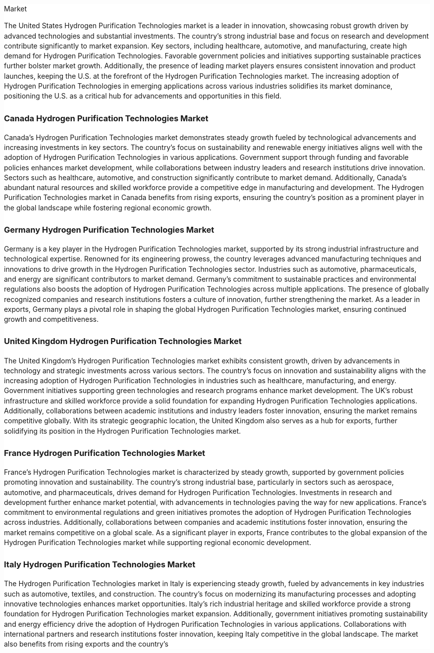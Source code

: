 Market</h3><p>The United States Hydrogen Purification Technologies market is a leader in innovation, showcasing robust growth driven by advanced technologies and substantial investments. The country&rsquo;s strong industrial base and focus on research and development contribute significantly to market expansion. Key sectors, including healthcare, automotive, and manufacturing, create high demand for Hydrogen Purification Technologies. Favorable government policies and initiatives supporting sustainable practices further bolster market growth. Additionally, the presence of leading market players ensures consistent innovation and product launches, keeping the U.S. at the forefront of the Hydrogen Purification Technologies market. The increasing adoption of Hydrogen Purification Technologies in emerging applications across various industries solidifies its market dominance, positioning the U.S. as a critical hub for advancements and opportunities in this field.</p><h3>Canada Hydrogen Purification Technologies Market</h3><p>Canada&rsquo;s Hydrogen Purification Technologies market demonstrates steady growth fueled by technological advancements and increasing investments in key sectors. The country&rsquo;s focus on sustainability and renewable energy initiatives aligns well with the adoption of Hydrogen Purification Technologies in various applications. Government support through funding and favorable policies enhances market development, while collaborations between industry leaders and research institutions drive innovation. Sectors such as healthcare, automotive, and construction significantly contribute to market demand. Additionally, Canada&rsquo;s abundant natural resources and skilled workforce provide a competitive edge in manufacturing and development. The Hydrogen Purification Technologies market in Canada benefits from rising exports, ensuring the country&rsquo;s position as a prominent player in the global landscape while fostering regional economic growth.</p><h3>Germany Hydrogen Purification Technologies Market</h3><p>Germany is a key player in the Hydrogen Purification Technologies market, supported by its strong industrial infrastructure and technological expertise. Renowned for its engineering prowess, the country leverages advanced manufacturing techniques and innovations to drive growth in the Hydrogen Purification Technologies sector. Industries such as automotive, pharmaceuticals, and energy are significant contributors to market demand. Germany&rsquo;s commitment to sustainable practices and environmental regulations also boosts the adoption of Hydrogen Purification Technologies across multiple applications. The presence of globally recognized companies and research institutions fosters a culture of innovation, further strengthening the market. As a leader in exports, Germany plays a pivotal role in shaping the global Hydrogen Purification Technologies market, ensuring continued growth and competitiveness.</p><h3>United Kingdom Hydrogen Purification Technologies Market</h3><p>The United Kingdom&rsquo;s Hydrogen Purification Technologies market exhibits consistent growth, driven by advancements in technology and strategic investments across various sectors. The country&rsquo;s focus on innovation and sustainability aligns with the increasing adoption of Hydrogen Purification Technologies in industries such as healthcare, manufacturing, and energy. Government initiatives supporting green technologies and research programs enhance market development. The UK&rsquo;s robust infrastructure and skilled workforce provide a solid foundation for expanding Hydrogen Purification Technologies applications. Additionally, collaborations between academic institutions and industry leaders foster innovation, ensuring the market remains competitive globally. With its strategic geographic location, the United Kingdom also serves as a hub for exports, further solidifying its position in the Hydrogen Purification Technologies market.</p><h3>France Hydrogen Purification Technologies Market</h3><p>France&rsquo;s Hydrogen Purification Technologies market is characterized by steady growth, supported by government policies promoting innovation and sustainability. The country&rsquo;s strong industrial base, particularly in sectors such as aerospace, automotive, and pharmaceuticals, drives demand for Hydrogen Purification Technologies. Investments in research and development further enhance market potential, with advancements in technologies paving the way for new applications. France&rsquo;s commitment to environmental regulations and green initiatives promotes the adoption of Hydrogen Purification Technologies across industries. Additionally, collaborations between companies and academic institutions foster innovation, ensuring the market remains competitive on a global scale. As a significant player in exports, France contributes to the global expansion of the Hydrogen Purification Technologies market while supporting regional economic development.</p><h3>Italy Hydrogen Purification Technologies Market</h3><p>The Hydrogen Purification Technologies market in Italy is experiencing steady growth, fueled by advancements in key industries such as automotive, textiles, and construction. The country&rsquo;s focus on modernizing its manufacturing processes and adopting innovative technologies enhances market opportunities. Italy&rsquo;s rich industrial heritage and skilled workforce provide a strong foundation for Hydrogen Purification Technologies market expansion. Additionally, government initiatives promoting sustainability and energy efficiency drive the adoption of Hydrogen Purification Technologies in various applications. Collaborations with international partners and research institutions foster innovation, keeping Italy competitive in the global landscape. The market also benefits from rising exports and the country&rsquo;s